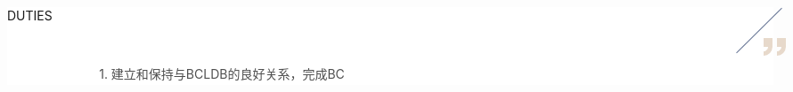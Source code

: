 DUTIES</span></span></strong></p></section></section><section style="text-align: right;justify-content: flex-end;margin: -8px 0% 0px;transform: translate3d(20px, 0px, 0px);display: flex;flex-flow: row nowrap;box-sizing: border-box;" powered-by="xiumi.us"><section style="display: inline-block;width: 72px;vertical-align: top;flex: 0 0 auto;height: auto;align-self: flex-start;box-sizing: border-box;"><section style="transform: rotateZ(315deg);box-sizing: border-box;" powered-by="xiumi.us"><section style="margin: 0px 0% 8px;box-sizing: border-box;"><section style="background-color: rgb(102, 117, 149);height: 1px;box-sizing: border-box;"><svg viewBox="0 0 1 1" style="float:left;line-height:0;width:0;vertical-align:top;"></svg></section></section></section></section></section><section style="transform: perspective(0px);transform-style: flat;box-sizing: border-box;" powered-by="xiumi.us"><section style="display: flex;flex-flow: row nowrap;justify-content: flex-start;transform: translate3d(14px, 0px, 0px) rotateX(180deg) rotateY(180deg);margin: 0px 0% 10px;box-sizing: border-box;"><section style="display: inline-block;vertical-align: top;width: auto;line-height: 0;flex: 0 0 0%;height: auto;align-self: flex-start;margin: 0px 5px 0px 0px;box-sizing: border-box;"><section style="text-align: center;box-sizing: border-box;" powered-by="xiumi.us"><section style="display: inline-block;width: 10px;height: 10px;vertical-align: top;overflow: hidden;border-style: solid;border-width: 5px 0px 0px 5px;border-radius: 47px 0px 0px;border-color: rgb(231, 217, 203) rgb(62, 62, 62) rgb(62, 62, 62) rgb(231, 217, 203);box-sizing: border-box;"><svg viewBox="0 0 1 1" style="float:left;line-height:0;width:0;vertical-align:top;"></svg></section></section><section style="text-align: center;box-sizing: border-box;" powered-by="xiumi.us"><section style="display: inline-block;width: 10px;height: 10px;vertical-align: top;overflow: hidden;background-color: rgb(231, 217, 203);box-sizing: border-box;"><svg viewBox="0 0 1 1" style="float:left;line-height:0;width:0;vertical-align:top;"></svg></section></section></section><section style="display: inline-block;vertical-align: top;width: auto;line-height: 0;flex: 0 0 0%;height: auto;align-self: flex-start;box-sizing: border-box;"><section style="text-align: center;box-sizing: border-box;" powered-by="xiumi.us"><section style="display: inline-block;width: 10px;height: 10px;vertical-align: top;overflow: hidden;border-style: solid;border-width: 5px 0px 0px 5px;border-radius: 47px 0px 0px;border-color: rgb(231, 217, 203) rgb(62, 62, 62) rgb(62, 62, 62) rgb(231, 217, 203);box-sizing: border-box;"><svg viewBox="0 0 1 1" style="float:left;line-height:0;width:0;vertical-align:top;"></svg></section></section><section style="text-align: center;box-sizing: border-box;" powered-by="xiumi.us"><section style="display: inline-block;width: 10px;height: 10px;vertical-align: top;overflow: hidden;background-color: rgb(231, 217, 203);box-sizing: border-box;"><svg viewBox="0 0 1 1" style="float:left;line-height:0;width:0;vertical-align:top;"></svg></section></section></section></section></section></section></section><section style="display: flex;flex-flow: row nowrap;text-align: center;justify-content: center;margin: 10px 0px;box-sizing: border-box;" powered-by="xiumi.us"><section style="display: inline-block;width: 76%;vertical-align: top;flex: 0 0 auto;align-self: flex-start;height: auto;box-sizing: border-box;"><section style="text-align: justify;color: rgb(79, 79, 79);line-height: 1.6;box-sizing: border-box;" powered-by="xiumi.us"><p style="white-space: normal;margin: 0px;padding: 0px;box-sizing: border-box;">1. 建立和保持与BCLDB的良好关系，完成BC